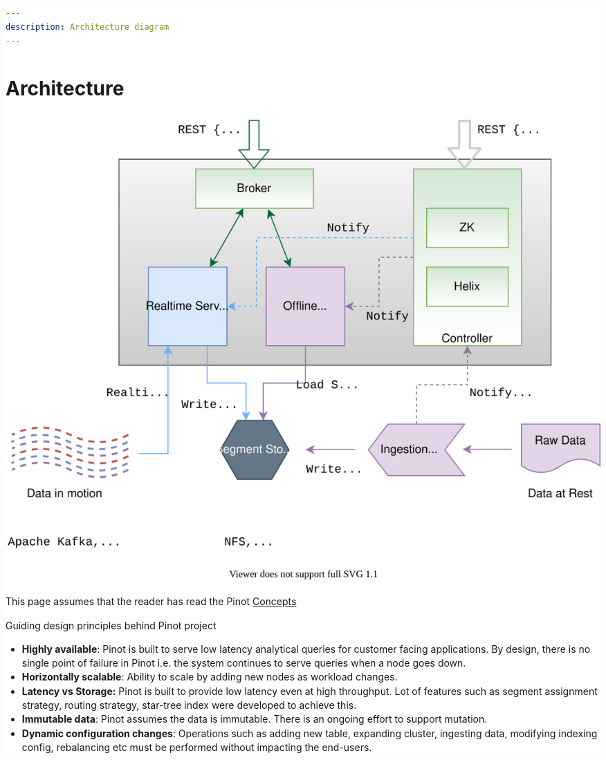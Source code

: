 ```yaml
---
description: Architecture diagram
---
```


# Architecture

![Pinot Architecture](../.gitbook/assets/pinot-architecture-1.svg)

This page assumes that the reader has read the Pinot [Concepts](concepts.md) 

Guiding design principles behind Pinot project

* **Highly available**: Pinot is built to  serve low latency analytical queries for customer facing  applications. By design, there is no single point of failure in Pinot i.e. the system continues to serve queries when a node goes down.
* **Horizontally scalable**: Ability to scale by adding new nodes as workload changes.
* **Latency vs Storage:**  Pinot is built to provide low latency even at high throughput. Lot of features such as segment assignment strategy, routing strategy, star-tree index were developed to achieve this. 
* **Immutable data**: Pinot assumes the data is immutable. There is an ongoing effort to support mutation.
* **Dynamic configuration changes**:  Operations such as adding new table, expanding cluster, ingesting data, modifying indexing config, rebalancing etc must be performed without impacting the end-users.
